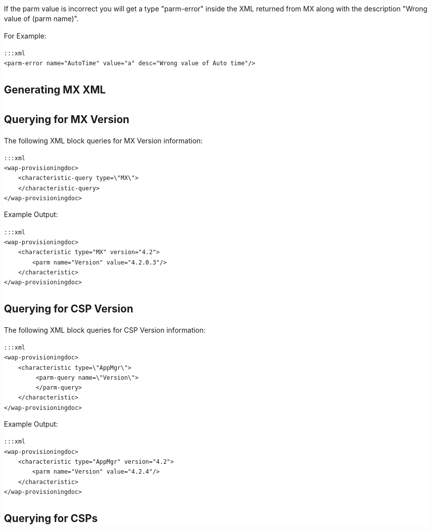 If the parm value is incorrect you will get a type "parm-error" inside the XML returned from MX along with the description "Wrong value of (parm name)".

For Example:

    :::xml
    <parm-error name="AutoTime" value="a" desc="Wrong value of Auto time"/>

## Generating MX XML ##



## Querying for MX Version ##

The following XML block queries for MX Version information: 

    :::xml
    <wap-provisioningdoc>
	    <characteristic-query type=\"MX\">
	    </characteristic-query>
    </wap-provisioningdoc>

Example Output: 

    :::xml
    <wap-provisioningdoc>
        <characteristic type="MX" version="4.2">
	        <parm name="Version" value="4.2.0.3"/>
	    </characteristic>
    </wap-provisioningdoc>

## Querying for CSP Version ##

The following XML block queries for CSP Version information: 

    :::xml
    <wap-provisioningdoc>
        <characteristic type=\"AppMgr\">
             <parm-query name=\"Version\">
             </parm-query>
        </characteristic>
    </wap-provisioningdoc>

Example Output: 

    :::xml
    <wap-provisioningdoc>
        <characteristic type="AppMgr" version="4.2">
            <parm name="Version" value="4.2.4"/>
	    </characteristic>
    </wap-provisioningdoc>

## Querying for CSPs  ##
